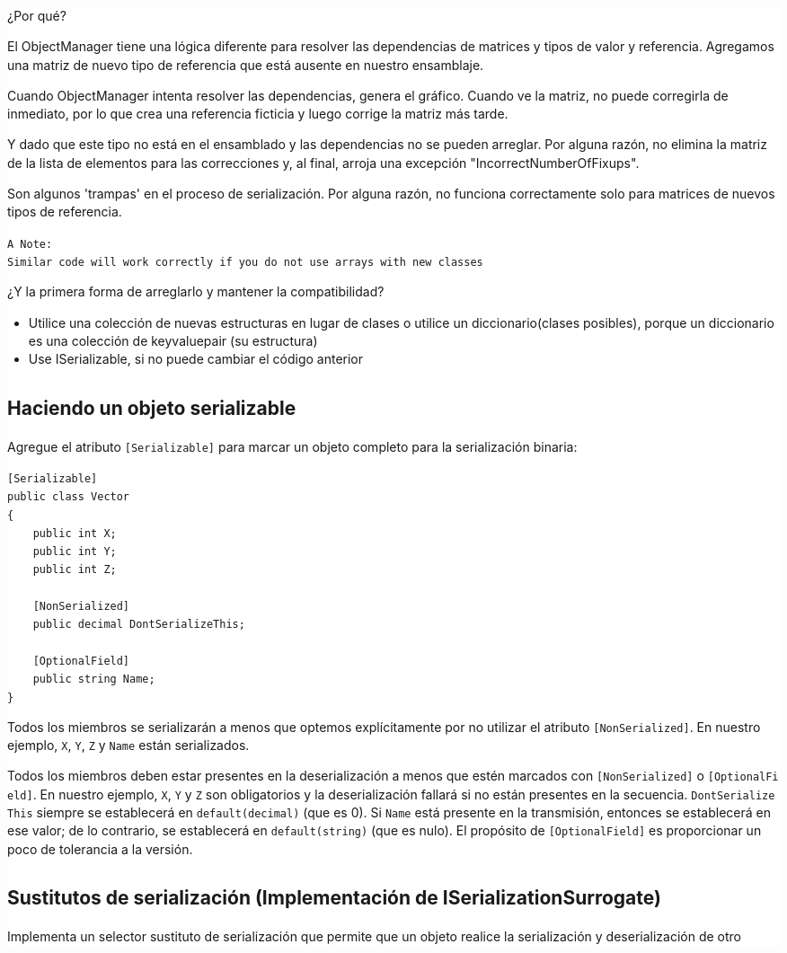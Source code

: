 
¿Por qué?

El ObjectManager tiene una lógica diferente para resolver las dependencias de matrices y tipos de valor y referencia. Agregamos una matriz de nuevo tipo de referencia que está ausente en nuestro ensamblaje.

Cuando ObjectManager intenta resolver las dependencias, genera el gráfico. Cuando ve la matriz, no puede corregirla de inmediato, por lo que crea una referencia ficticia y luego corrige la matriz más tarde.

Y dado que este tipo no está en el ensamblado y las dependencias no se pueden arreglar. Por alguna razón, no elimina la matriz de la lista de elementos para las correcciones y, al final, arroja una excepción "IncorrectNumberOfFixups".

Son algunos 'trampas' en el proceso de serialización. Por alguna razón, no funciona correctamente solo para matrices de nuevos tipos de referencia.

    A Note:
    Similar code will work correctly if you do not use arrays with new classes

¿Y la primera forma de arreglarlo y mantener la compatibilidad?

- Utilice una colección de nuevas estructuras en lugar de clases o utilice un
diccionario(clases posibles), porque un diccionario es una colección
de keyvaluepair (su estructura)
- Use ISerializable, si no puede cambiar el código anterior



## Haciendo un objeto serializable
Agregue el atributo `[Serializable]` para marcar un objeto completo para la serialización binaria:

    [Serializable]
    public class Vector
    {
        public int X;
        public int Y;
        public int Z;

        [NonSerialized]
        public decimal DontSerializeThis;

        [OptionalField]
        public string Name;
    }

Todos los miembros se serializarán a menos que optemos explícitamente por no utilizar el atributo `[NonSerialized]`. En nuestro ejemplo, `X`, `Y`, `Z` y `Name` están serializados.

Todos los miembros deben estar presentes en la deserialización a menos que estén marcados con `[NonSerialized]` o `[OptionalField]`. En nuestro ejemplo, `X`, `Y` y `Z` son obligatorios y la deserialización fallará si no están presentes en la secuencia. `DontSerializeThis` siempre se establecerá en `default(decimal)` (que es 0). Si `Name` está presente en la transmisión, entonces se establecerá en ese valor; de lo contrario, se establecerá en `default(string)` (que es nulo). El propósito de `[OptionalField]` es proporcionar un poco de tolerancia a la versión.

## Sustitutos de serialización (Implementación de ISerializationSurrogate)
Implementa un selector sustituto de serialización que permite que un objeto realice la serialización y deserialización de otro
